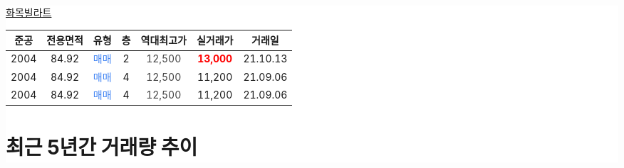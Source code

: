 
<script async src="https://pagead2.googlesyndication.com/pagead/js/adsbygoogle.js"></script>

<ins class="adsbygoogle"
     style="display:block"
     data-ad-client="ca-pub-1142216861245946"
     data-ad-slot="4805727019"
     data-ad-format="auto"
     data-full-width-responsive="true"></ins>
<script>
     (adsbygoogle = window.adsbygoogle || []).push({});
</script>


[화목빌라트](https://search.naver.com/search.naver?query=%ED%99%94%EB%AA%A9%EB%B9%8C%EB%9D%BC%ED%8A%B8)

|준공|전용면적|유형|층|역대최고가|실거래가|거래일|
|:---:|:---:|:---:|:---:|:---:|:---:|:---:|
|2004|84.92|<span style="color:#4285F3">매매</span>|2|<span style="color:#444444">12,500</span>|<b><span style="color:#FF0000">13,000</span></b>|21.10.13|
|2004|84.92|<span style="color:#4285F3">매매</span>|4|<span style="color:#444444">12,500</span>|11,200|21.09.06|
|2004|84.92|<span style="color:#4285F3">매매</span>|4|<span style="color:#444444">12,500</span>|11,200|21.09.06|



<script async src="https://pagead2.googlesyndication.com/pagead/js/adsbygoogle.js"></script>

<ins class="adsbygoogle"
     style="display:block"
     data-ad-client="ca-pub-1142216861245946"
     data-ad-slot="4805727019"
     data-ad-format="auto"
     data-full-width-responsive="true"></ins>
<script>
     (adsbygoogle = window.adsbygoogle || []).push({});
</script>


# 최근 5년간 거래량 추이


<div style="width:100%;">
    <canvas id="deal_progress" height="200"></canvas>
</div>

<script>
new Chart(document.getElementById("deal_progress"), {
    type: 'line',
    data: {
        labels: ['16.01','16.02','16.03','16.04','16.05','16.06','16.07','16.08','16.09','16.10','16.11','16.12','17.01','17.02','17.03','17.04','17.05','17.06','17.07','17.08','17.09','17.10','17.11','17.12','18.01','18.02','18.03','18.04','18.05','18.06','18.07','18.08','18.09','18.10','18.11','18.12','19.01','19.02','19.03','19.04','19.05','19.06','19.07','19.08','19.09','19.10','19.11','19.12','20.01','20.02','20.03','20.04','20.05','20.06','20.07','20.08','20.09','20.10','20.11','20.12','21.01','21.02','21.03','21.04','21.05','21.06','21.07','21.08','21.09','21.10','21.11'],
        datasets: [{
            label: '매매/분양권',
            data: [44,40,52,34,32,37,33,41,38,55,47,18,25,28,47,25,30,26,25,32,26,18,23,16,23,16,22,15,16,16,11,12,19,19,16,13,19,13,19,18,7,15,16,21,25,30,41,27,19,12,17,20,39,30,56,21,13,32,34,40,28,31,43,38,42,65,34,40,35,33,7],
            borderColor: "rgba(66, 133, 243, 1)",
            backgroundColor: "rgba(66, 133, 243, 0.05)",
            borderWidth: 1,
            pointRadius: 0,
            fill: false,
            lineTension: 0
        },{